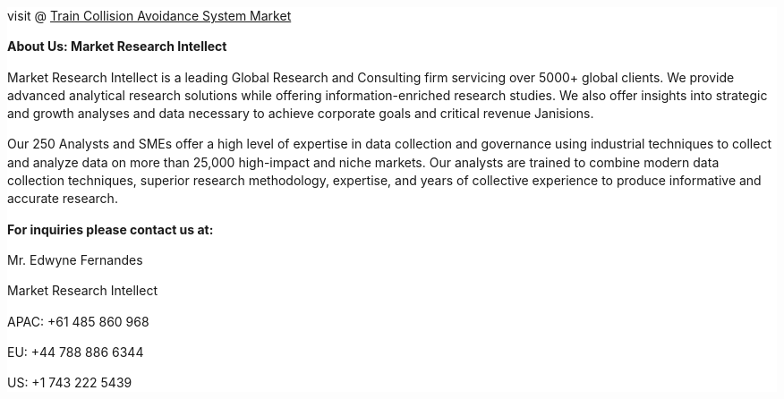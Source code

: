 visit&nbsp;@</strong>&nbsp;</span><span class="font-[700]"><a href="https://www.marketresearchintellect.com/product/global-train-collision-avoidance-system-market-size-forecast/?utm_source=Linkedin&utm_medium=838" target="_blank" data-tracking-control-name="article-ssr-frontend-pulse_little-text-block" data-tracking-will-navigate="" data-test-link="">Train Collision Avoidance System Market</a></span></p><p><strong><span class="font-[700]">About Us: Market Research Intellect</span></strong></p><p><span class="">Market Research Intellect is a leading Global Research and Consulting firm servicing over 5000+ global clients. We provide advanced analytical research solutions while offering information-enriched research studies.&nbsp;</span>We also offer insights into strategic and growth analyses and data necessary to achieve corporate goals and critical revenue Janisions.</p><p><span class="">Our 250 Analysts and SMEs offer a high level of expertise in data collection and governance using industrial techniques to collect and analyze data on more than 25,000 high-impact and niche markets. Our analysts are trained to combine modern data collection techniques, superior research methodology, expertise, and years of collective experience to produce informative and accurate research.</span></p><p><strong>For inquiries please contact us at:</strong></p><p>Mr. Edwyne Fernandes</p><p>Market Research Intellect</p><p>APAC: +61 485 860 968</p><p>EU: +44 788 886 6344</p><p>US: +1 743 222 5439</p>

